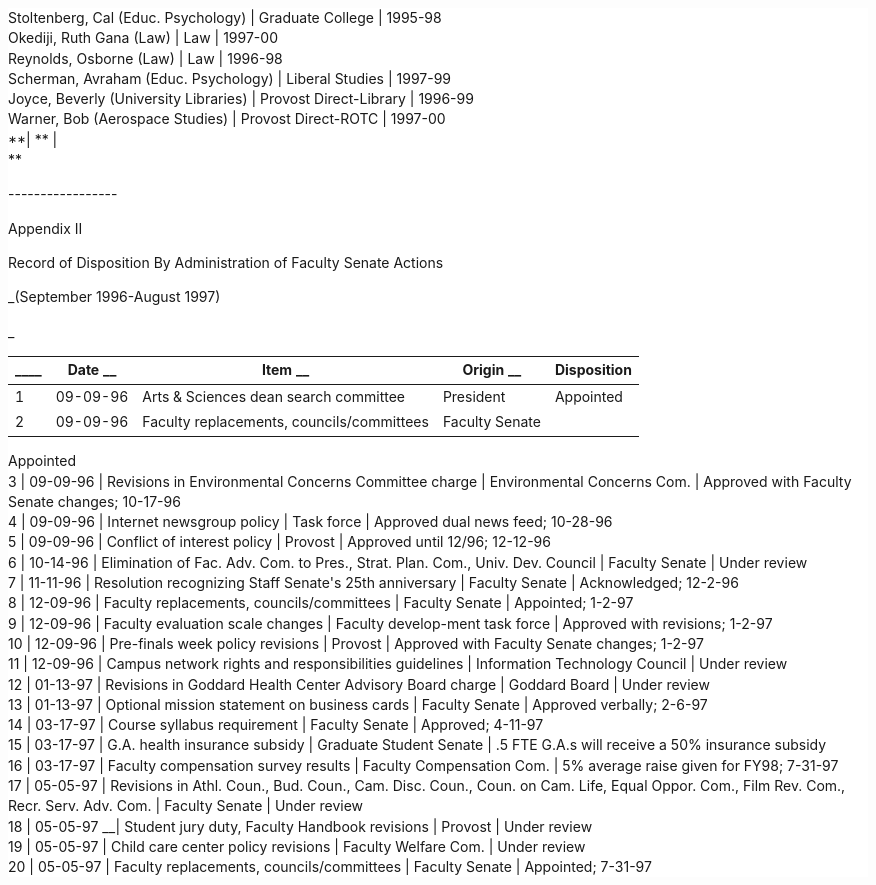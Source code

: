 Stoltenberg, Cal (Educ. Psychology) | Graduate College | 1995-98  
Okediji, Ruth Gana (Law) | Law | 1997-00  
Reynolds, Osborne (Law) | Law | 1996-98  
Scherman, Avraham (Educ. Psychology) | Liberal Studies | 1997-99  
Joyce, Beverly (University Libraries) | Provost Direct-Library | 1996-99  
Warner, Bob (Aerospace Studies) | Provost Direct-ROTC | 1997-00  
**| ** |  
**

\-----------------

Appendix II

Record of Disposition By Administration of Faculty Senate Actions

_(September 1996-August 1997)

_

____| Date __| Item __| Origin __| Disposition  
---|---|---|---|---  
1 | 09-09-96 | Arts & Sciences dean search committee | President | Appointed  
2 | 09-09-96 | Faculty replacements, councils/committees | Faculty Senate |
Appointed  
3 | 09-09-96 | Revisions in Environmental Concerns Committee charge |
Environmental Concerns Com. | Approved with Faculty Senate changes; 10-17-96  
4 | 09-09-96 | Internet newsgroup policy | Task force | Approved dual news
feed; 10-28-96  
5 | 09-09-96 | Conflict of interest policy | Provost | Approved until 12/96;
12-12-96  
6 | 10-14-96 | Elimination of Fac. Adv. Com. to Pres., Strat. Plan. Com.,
Univ. Dev. Council | Faculty Senate | Under review  
7 | 11-11-96 | Resolution recognizing Staff Senate's 25th anniversary |
Faculty Senate  | Acknowledged; 12-2-96  
8 | 12-09-96 | Faculty replacements, councils/committees | Faculty Senate  |
Appointed; 1-2-97  
9 | 12-09-96 | Faculty evaluation scale changes | Faculty develop-ment task
force | Approved with revisions; 1-2-97  
10 | 12-09-96 | Pre-finals week policy revisions | Provost | Approved with
Faculty Senate changes; 1-2-97  
11 | 12-09-96 | Campus network rights and responsibilities guidelines |
Information Technology Council | Under review  
12 | 01-13-97 | Revisions in Goddard Health Center Advisory Board charge |
Goddard Board | Under review  
13 | 01-13-97 | Optional mission statement on business cards | Faculty Senate
| Approved verbally; 2-6-97  
14 | 03-17-97 | Course syllabus requirement | Faculty Senate  | Approved;
4-11-97  
15 | 03-17-97 | G.A. health insurance subsidy | Graduate Student Senate | .5
FTE G.A.s will receive a 50% insurance subsidy  
16 | 03-17-97 | Faculty compensation survey results | Faculty Compensation
Com. | 5% average raise given for FY98; 7-31-97  
17 | 05-05-97 | Revisions in Athl. Coun., Bud. Coun., Cam. Disc. Coun., Coun.
on Cam. Life, Equal Oppor. Com., Film Rev. Com., Recr. Serv. Adv. Com. |
Faculty Senate | Under review  
18 | 05-05-97 __|  Student jury duty, Faculty Handbook revisions | Provost |
Under review  
19 | 05-05-97 | Child care center policy revisions | Faculty Welfare Com. |
Under review  
20 | 05-05-97 | Faculty replacements, councils/committees | Faculty Senate |
Appointed; 7-31-97

